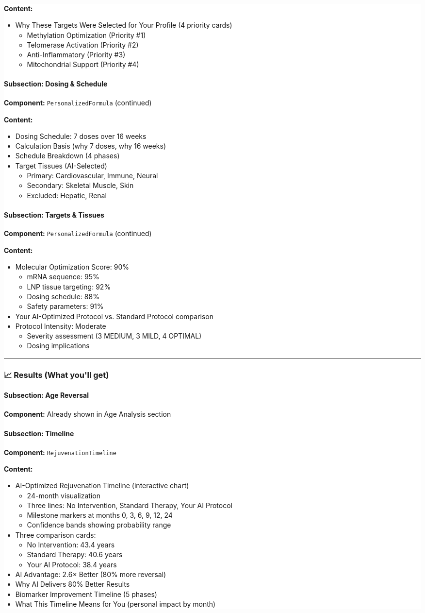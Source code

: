 **Content:**
- Why These Targets Were Selected for Your Profile (4 priority cards)
  - Methylation Optimization (Priority #1)
  - Telomerase Activation (Priority #2)
  - Anti-Inflammatory (Priority #3)
  - Mitochondrial Support (Priority #4)

#### **Subsection: Dosing & Schedule**
**Component:** `PersonalizedFormula` (continued)

**Content:**
- Dosing Schedule: 7 doses over 16 weeks
- Calculation Basis (why 7 doses, why 16 weeks)
- Schedule Breakdown (4 phases)
- Target Tissues (AI-Selected)
  - Primary: Cardiovascular, Immune, Neural
  - Secondary: Skeletal Muscle, Skin
  - Excluded: Hepatic, Renal

#### **Subsection: Targets & Tissues**
**Component:** `PersonalizedFormula` (continued)

**Content:**
- Molecular Optimization Score: 90%
  - mRNA sequence: 95%
  - LNP tissue targeting: 92%
  - Dosing schedule: 88%
  - Safety parameters: 91%
- Your AI-Optimized Protocol vs. Standard Protocol comparison
- Protocol Intensity: Moderate
  - Severity assessment (3 MEDIUM, 3 MILD, 4 OPTIMAL)
  - Dosing implications

---

### **📈 Results** (What you'll get)

#### **Subsection: Age Reversal**
**Component:** Already shown in Age Analysis section

#### **Subsection: Timeline**
**Component:** `RejuvenationTimeline`

**Content:**
- AI-Optimized Rejuvenation Timeline (interactive chart)
  - 24-month visualization
  - Three lines: No Intervention, Standard Therapy, Your AI Protocol
  - Milestone markers at months 0, 3, 6, 9, 12, 24
  - Confidence bands showing probability range
- Three comparison cards:
  - No Intervention: 43.4 years
  - Standard Therapy: 40.6 years
  - Your AI Protocol: 38.4 years
- AI Advantage: 2.6× Better (80% more reversal)
- Why AI Delivers 80% Better Results
- Biomarker Improvement Timeline (5 phases)
- What This Timeline Means for You (personal impact by month)
